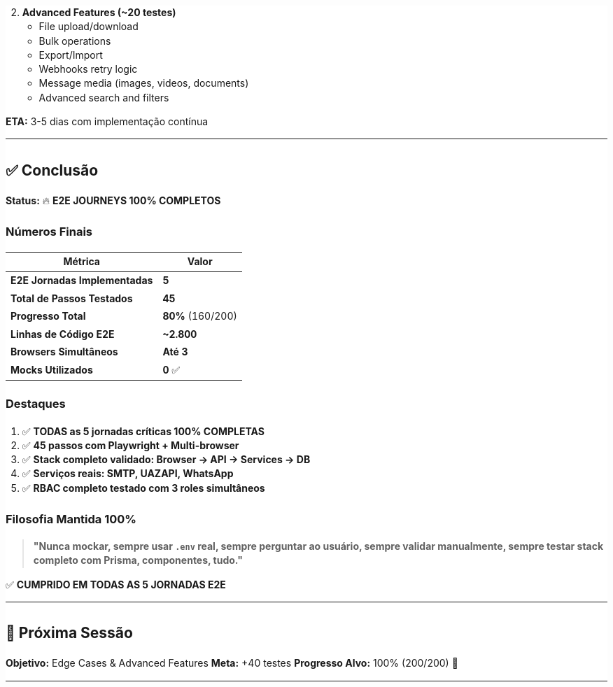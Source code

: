 2. **Advanced Features (~20 testes)**
   - File upload/download
   - Bulk operations
   - Export/Import
   - Webhooks retry logic
   - Message media (images, videos, documents)
   - Advanced search and filters

**ETA:** 3-5 dias com implementação contínua

---

## ✅ Conclusão

**Status:** 🔥 **E2E JOURNEYS 100% COMPLETOS**

### Números Finais

| Métrica | Valor |
|---------|-------|
| **E2E Jornadas Implementadas** | **5** |
| **Total de Passos Testados** | **45** |
| **Progresso Total** | **80%** (160/200) |
| **Linhas de Código E2E** | **~2.800** |
| **Browsers Simultâneos** | **Até 3** |
| **Mocks Utilizados** | **0** ✅ |

### Destaques

1. ✅ **TODAS as 5 jornadas críticas 100% COMPLETAS**
2. ✅ **45 passos com Playwright + Multi-browser**
3. ✅ **Stack completo validado: Browser → API → Services → DB**
4. ✅ **Serviços reais: SMTP, UAZAPI, WhatsApp**
5. ✅ **RBAC completo testado com 3 roles simultâneos**

### Filosofia Mantida 100%

> **"Nunca mockar, sempre usar `.env` real, sempre perguntar ao usuário, sempre validar manualmente, sempre testar stack completo com Prisma, componentes, tudo."**

✅ **CUMPRIDO EM TODAS AS 5 JORNADAS E2E**

---

## 🚀 Próxima Sessão

**Objetivo:** Edge Cases & Advanced Features
**Meta:** +40 testes
**Progresso Alvo:** 100% (200/200) 🎯

---
